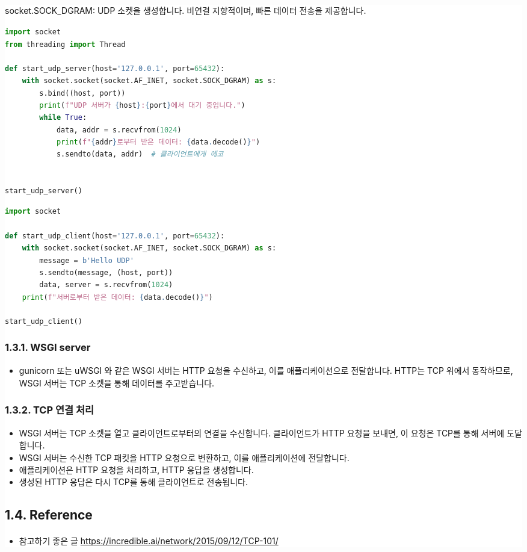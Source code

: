 socket.SOCK_DGRAM: UDP 소켓을 생성합니다. 비연결 지향적이며, 빠른 데이터 전송을 제공합니다.

~~~python
import socket
from threading import Thread

def start_udp_server(host='127.0.0.1', port=65432):
    with socket.socket(socket.AF_INET, socket.SOCK_DGRAM) as s:
        s.bind((host, port))
        print(f"UDP 서버가 {host}:{port}에서 대기 중입니다.")
        while True:
            data, addr = s.recvfrom(1024)
            print(f"{addr}로부터 받은 데이터: {data.decode()}")
            s.sendto(data, addr)  # 클라이언트에게 에코


start_udp_server()
~~~

~~~python
import socket

def start_udp_client(host='127.0.0.1', port=65432):
    with socket.socket(socket.AF_INET, socket.SOCK_DGRAM) as s:
        message = b'Hello UDP'
        s.sendto(message, (host, port))
        data, server = s.recvfrom(1024)
    print(f"서버로부터 받은 데이터: {data.decode()}")

start_udp_client()

~~~

### 1.3.1. WSGI server

- gunicorn 또는 uWSGI 와 같은 WSGI 서버는 HTTP 요청을 수신하고, 이를 애플리케이션으로 전달합니다. HTTP는 TCP 위에서 동작하므로, WSGI 서버는 TCP 소켓을 통해 데이터를 주고받습니다.

### 1.3.2. TCP 연결 처리

- WSGI 서버는 TCP 소켓을 열고 클라이언트로부터의 연결을 수신합니다. 클라이언트가 HTTP 요청을 보내면, 이 요청은 TCP를 통해 서버에 도달합니다.
- WSGI 서버는 수신한 TCP 패킷을 HTTP 요청으로 변환하고, 이를 애플리케이션에 전달합니다.
- 애플리케이션은 HTTP 요청을 처리하고, HTTP 응답을 생성합니다.
- 생성된 HTTP 응답은 다시 TCP를 통해 클라이언트로 전송됩니다.

## 1.4. Reference

- 참고하기 좋은 글 <https://incredible.ai/network/2015/09/12/TCP-101/>